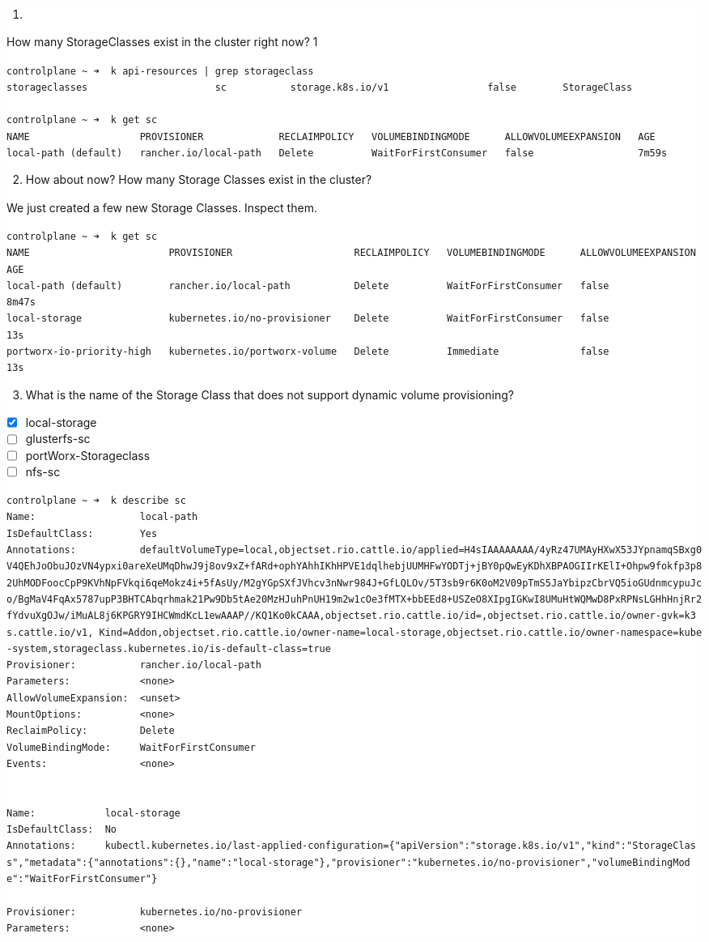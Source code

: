1. 
How many StorageClasses exist in the cluster right now?
1

```shell
controlplane ~ ➜  k api-resources | grep storageclass
storageclasses                      sc           storage.k8s.io/v1                 false        StorageClass

controlplane ~ ➜  k get sc
NAME                   PROVISIONER             RECLAIMPOLICY   VOLUMEBINDINGMODE      ALLOWVOLUMEEXPANSION   AGE
local-path (default)   rancher.io/local-path   Delete          WaitForFirstConsumer   false                  7m59s
```

2. How about now? How many Storage Classes exist in the cluster?

We just created a few new Storage Classes. Inspect them.

```shell
controlplane ~ ➜  k get sc
NAME                        PROVISIONER                     RECLAIMPOLICY   VOLUMEBINDINGMODE      ALLOWVOLUMEEXPANSION   AGE
local-path (default)        rancher.io/local-path           Delete          WaitForFirstConsumer   false                  8m47s
local-storage               kubernetes.io/no-provisioner    Delete          WaitForFirstConsumer   false                  13s
portworx-io-priority-high   kubernetes.io/portworx-volume   Delete          Immediate              false                  13s
```

3. What is the name of the Storage Class that does not support dynamic volume provisioning?
- [x] local-storage
- [ ] glusterfs-sc
- [ ] portWorx-Storageclass
- [ ] nfs-sc

```shell
controlplane ~ ➜  k describe sc
Name:                  local-path
IsDefaultClass:        Yes
Annotations:           defaultVolumeType=local,objectset.rio.cattle.io/applied=H4sIAAAAAAAA/4yRz47UMAyHXwX53JYpnamqSBxg0V4QEhJoObuJOzVN4ypxi0areXeUMqDhwJ9j8ov9xZ+fARd+ophYAhhIKhHPVE1dqlhebjUUMHFwYODTj+jBY0pQwEyKDhXBPAOGIIrKElI+Ohpw9fokfp3p82UhMODFoocCpP9KVhNpFVkqi6qeMokz4i+5fAsUy/M2gYGpSXfJVhcv3nNwr984J+GfLQLOv/5T3sb9r6K0oM2V09pTmS5JaYbipzCbrVQ5ioGUdnmcypuJco/BgMaV4FqAx5787upP3BHTCAbqrhmak21Pw9Db5tAe20MzHJuhPnUH19m2w1cOe3fMTX+bbEEd8+USZeO8XIpgIGKwI8UMuHtWQMwD8PxRPNsLGHhHnjRr2fYdvuXgOJw/iMuAL8j6KPGRY9IHCWmdKcL1ewAAAP//KQ1Ko0kCAAA,objectset.rio.cattle.io/id=,objectset.rio.cattle.io/owner-gvk=k3s.cattle.io/v1, Kind=Addon,objectset.rio.cattle.io/owner-name=local-storage,objectset.rio.cattle.io/owner-namespace=kube-system,storageclass.kubernetes.io/is-default-class=true
Provisioner:           rancher.io/local-path
Parameters:            <none>
AllowVolumeExpansion:  <unset>
MountOptions:          <none>
ReclaimPolicy:         Delete
VolumeBindingMode:     WaitForFirstConsumer
Events:                <none>


Name:            local-storage
IsDefaultClass:  No
Annotations:     kubectl.kubernetes.io/last-applied-configuration={"apiVersion":"storage.k8s.io/v1","kind":"StorageClass","metadata":{"annotations":{},"name":"local-storage"},"provisioner":"kubernetes.io/no-provisioner","volumeBindingMode":"WaitForFirstConsumer"}

Provisioner:           kubernetes.io/no-provisioner
Parameters:            <none>
```